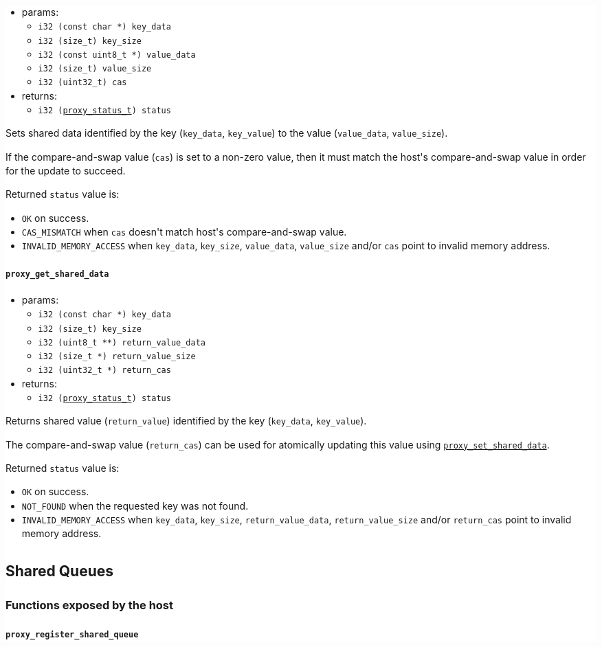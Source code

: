 * params:
  - `i32 (const char *) key_data`
  - `i32 (size_t) key_size`
  - `i32 (const uint8_t *) value_data`
  - `i32 (size_t) value_size`
  - `i32 (uint32_t) cas`
* returns:
  - `i32 (`[`proxy_status_t`]`) status`

Sets shared data identified by the key (`key_data`, `key_value`)
to the value (`value_data`, `value_size`).

If the compare-and-swap value (`cas`) is set to a non-zero value,
then it must match the host's compare-and-swap value in order for
the update to succeed.

Returned `status` value is:
- `OK` on success.
- `CAS_MISMATCH` when `cas` doesn't match host's compare-and-swap
  value.
- `INVALID_MEMORY_ACCESS` when `key_data`, `key_size`, `value_data`,
  `value_size` and/or `cas` point to invalid memory address.


#### `proxy_get_shared_data`

* params:
  - `i32 (const char *) key_data`
  - `i32 (size_t) key_size`
  - `i32 (uint8_t **) return_value_data`
  - `i32 (size_t *) return_value_size`
  - `i32 (uint32_t *) return_cas`
* returns:
  - `i32 (`[`proxy_status_t`]`) status`

Returns shared value (`return_value`) identified by the key (`key_data`,
`key_value`).

The compare-and-swap value (`return_cas`) can be used for atomically
updating this value using [`proxy_set_shared_data`].

Returned `status` value is:
- `OK` on success.
- `NOT_FOUND` when the requested key was not found.
- `INVALID_MEMORY_ACCESS` when `key_data`, `key_size`,
  `return_value_data`, `return_value_size` and/or `return_cas`
  point to invalid memory address.


## Shared Queues

### Functions exposed by the host

#### `proxy_register_shared_queue`


[integration]: #Integration
[memory management]: #Memory-management
[serialized]: #Serialization
[`proxy_abi_version_0_2_1`]: #proxy_abi_version_0_2_1
[`_initialize`]: #_initialize
[`main`]: #main
[`_start`]: #_start
[`proxy_on_memory_allocate`]: #proxy_on_memory_allocate
[`malloc`]: #malloc
[`proxy_on_context_create`]: #proxy_on_context_create
[`proxy_on_done`]: #proxy_on_done
[`proxy_on_log`]: #proxy_on_log
[`proxy_on_delete`]: #proxy_on_delete
[`proxy_done`]: #proxy_done
[`proxy_set_effective_context`]: #proxy_set_effective_context
[`proxy_on_vm_start`]: #proxy_on_vm_start
[`proxy_on_configure`]: #proxy_on_configure
[`proxy_log`]: #proxy_log
[`proxy_get_log_level`]: #proxy_get_log_level
[`proxy_get_current_time_nanoseconds`]: #proxy_get_current_time_nanoseconds
[`proxy_set_tick_period_milliseconds`]: #proxy_set_tick_period_milliseconds
[`proxy_on_tick`]: #proxy_on_tick
[`proxy_set_buffer_bytes`]: #proxy_set_buffer_bytes
[`proxy_get_buffer_bytes`]: #proxy_get_buffer_bytes
[`proxy_get_buffer_status`]: #proxy_get_buffer_status
[`proxy_get_header_map_size`]: #proxy_get_header_map_size
[`proxy_get_header_map_pairs`]: #proxy_get_header_map_pairs
[`proxy_set_header_map_pairs`]: #proxy_set_header_map_pairs
[`proxy_get_header_map_value`]: #proxy_get_header_map_value
[`proxy_add_header_map_value`]: #proxy_add_header_map_value
[`proxy_replace_header_map_value`]: #proxy_replace_header_map_value
[`proxy_remove_header_map_value`]: #proxy_remove_header_map_value
[`proxy_continue_stream`]: #proxy_continue_stream
[`proxy_close_stream`]: #proxy_close_stream
[`proxy_on_new_connection`]: #proxy_on_new_connection
[`proxy_on_downstream_data`]: #proxy_on_downstream_data
[`proxy_on_downstream_connection_close`]: #proxy_on_downstream_connection_close
[`proxy_on_upstream_data`]: #proxy_on_upstream_data
[`proxy_on_upstream_connection_close`]: #proxy_on_upstream_connection_close
[`proxy_on_request_headers`]: #proxy_on_request_headers
[`proxy_on_request_body`]: #proxy_on_request_body
[`proxy_on_request_trailers`]: #proxy_on_request_trailers
[`proxy_on_response_headers`]: #proxy_on_response_headers
[`proxy_on_response_body`]: #proxy_on_response_body
[`proxy_on_response_trailers`]: #proxy_on_response_trailers
[`proxy_send_local_response`]: #proxy_send_local_response
[`proxy_http_call`]: #proxy_http_call
[`proxy_on_http_call_response`]: #proxy_on_http_call_response
[`proxy_grpc_call`]: #proxy_grpc_call
[`proxy_grpc_stream`]: #proxy_grpc_stream
[`proxy_grpc_send`]: #proxy_grpc_send
[`proxy_grpc_cancel`]: #proxy_grpc_cancel
[`proxy_grpc_close`]: #proxy_grpc_close
[`proxy_get_status`]: #proxy_get_status
[`proxy_on_grpc_receive_initial_metadata`]: #proxy_on_grpc_receive_initial_metadata
[`proxy_on_grpc_receive`]: #proxy_on_grpc_receive
[`proxy_on_grpc_receive_trailing_metadata`]: #proxy_on_grpc_receive_trailing_metadata
[`proxy_on_grpc_close`]: #proxy_on_grpc_close
[`proxy_set_shared_data`]: #proxy_set_shared_data
[`proxy_get_shared_data`]: #proxy_get_shared_data
[`proxy_register_shared_queue`]: #proxy_register_shared_queue
[`proxy_resolve_shared_queue`]: #proxy_resolve_shared_queue
[`proxy_enqueue_shared_queue`]: #proxy_enqueue_shared_queue
[`proxy_dequeue_shared_queue`]: #proxy_dequeue_shared_queue
[`proxy_on_queue_ready`]: #proxy_on_queue_ready
[`proxy_define_metric`]: #proxy_define_metric
[`proxy_record_metric`]: #proxy_record_metric
[`proxy_increment_metric`]: #proxy_increment_metric
[`proxy_get_metric`]: #proxy_get_metric
[`proxy_get_property`]: #proxy_get_property
[`proxy_set_property`]: #proxy_set_property
[`proxy_call_foreign_function`]: #proxy_call_foreign_function
[`proxy_on_foreign_function`]: #proxy_on_foreign_function
[`wasi_snapshot_preview1.fd_write`]: #wasi_snapshot_preview1.fd_write
[`wasi_snapshot_preview1.clock_time_get`]: #wasi_snapshot_preview1.clock_time_get
[`wasi_snapshot_preview1.random_get`]: #wasi_snapshot_preview1.random_get
[`wasi_snapshot_preview1.environ_sizes_get`]: #wasi_snapshot_preview1.environ_sizes_get
[`wasi_snapshot_preview1.environ_get`]: #wasi_snapshot_preview1.environ_get
[`wasi_snapshot_preview1.args_sizes_get`]: #wasi_snapshot_preview1.args_sizes_get
[`wasi_snapshot_preview1.args_get`]: #wasi_snapshot_preview1.args_get
[`wasi_snapshot_preview1.proc_exit`]: #wasi_snapshot_preview1.proc_exit
[`proxy_log_level_t`]: #proxy_log_level_t
[`proxy_status_t`]: #proxy_status_t
[`proxy_action_t`]: #proxy_action_t
[`proxy_buffer_type_t`]: #proxy_buffer_type_t
[`proxy_map_type_t`]: #proxy_map_type_t
[`proxy_peer_type_t`]: #proxy_peer_type_t
[`proxy_stream_type_t`]: #proxy_stream_type_t
[`proxy_metric_type_t`]: #proxy_metric_type_t
[`wasi_errno_t`]: #wasi_errno_t
[`wasi_fd_id_t`]: #wasi_fd_id_t
[`wasi_clock_id_t`]: #wasi_clock_id_t